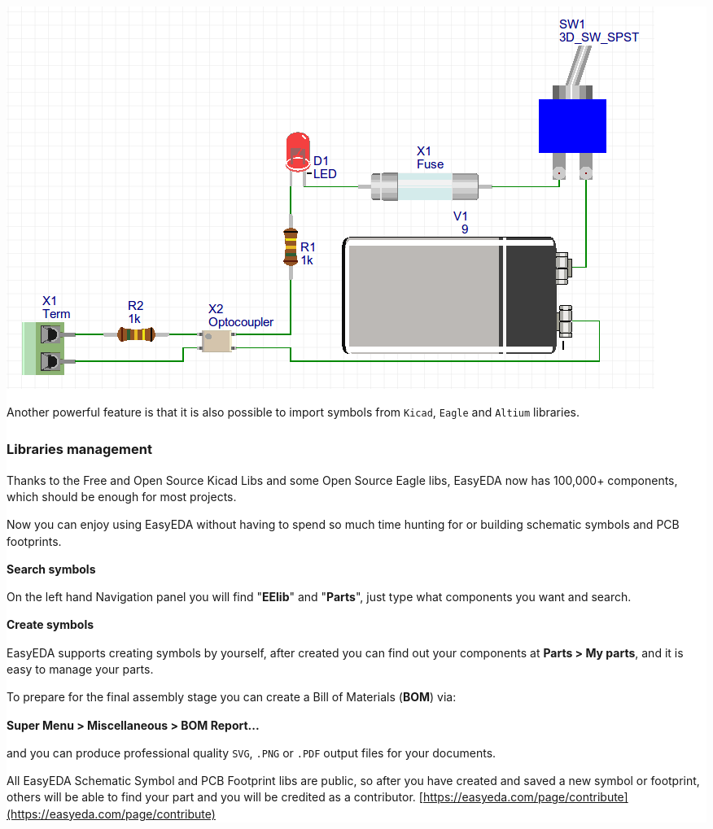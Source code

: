 ![](images/203_Introduction_Schematic3D.png)

Another powerful feature is that it is also possible to import symbols from `Kicad`, `Eagle` and `Altium` libraries.

### Libraries management

Thanks to the Free and Open Source Kicad Libs and some Open Source Eagle libs, EasyEDA now has 100,000+ components, which should be enough for most projects.

Now you can enjoy using EasyEDA without having to spend so much time hunting for or building schematic symbols and PCB footprints.  

**Search symbols**

On the left hand Navigation panel you will find "**EElib**" and "**Parts**", just type what components you want and search.

**Create symbols**

EasyEDA supports creating symbols by yourself, after created you can find out your components at **Parts > My parts**, and it is easy to manage your parts.

To prepare for the final assembly stage you can create a Bill of Materials (**BOM**) via:

**Super Menu > Miscellaneous > BOM Report...**

and you can produce professional quality `SVG`, `.PNG` or `.PDF` output files for your documents.

All EasyEDA Schematic Symbol and PCB Footprint libs are public, so after you have created and saved a new symbol or footprint, others will be able to find your part and you will be credited as a contributor.   [https://easyeda.com/page/contribute](https://easyeda.com/page/contribute)​
